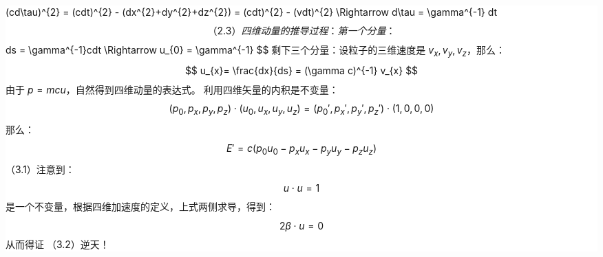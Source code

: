 (cd\tau)^{2} = (cdt)^{2} - (dx^{2}+dy^{2}+dz^{2}) = (cdt)^{2} - (vdt)^{2} \Rightarrow d\tau = \gamma^{-1} dt
$$
（2.3）四维动量的推导过程：
第一个分量：
$$
ds = \gamma^{-1}cdt \Rightarrow u_{0} = \gamma^{-1}
$$
剩下三个分量：设粒子的三维速度是 $v_{x},v_{y},v_{z}$，那么：
$$
u_{x}= \frac{dx}{ds}  = (\gamma c)^{-1} v_{x}
$$
由于 $p = mcu$，自然得到四维动量的表达式。
利用四维矢量的内积是不变量：
$$
(p_{0},p_{x},p_{y},p_{z}) \cdot (u_{0},u_{x},u_{y},u_{z}) = (p_{0}',p_{x}',p_{y}',p_{z}') \cdot (1,0,0,0)
$$
那么：
$$
E' = c(p_{0}u_{0}- p_{x}u_{x} - p_{y}u_{y}- p_{z}u_{z})
$$
（3.1）注意到：
$$
u \cdot u = 1
$$
是一个不变量，根据四维加速度的定义，上式两侧求导，得到：
$$
2 \beta \cdot u  = 0
$$
从而得证
（3.2）逆天！